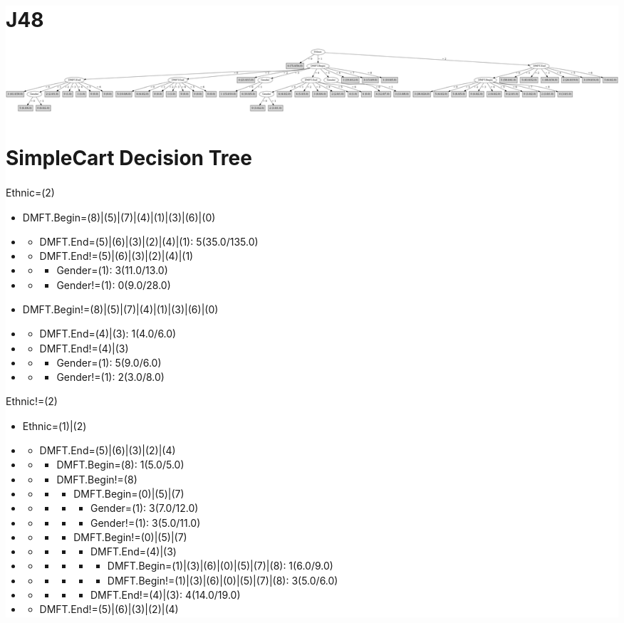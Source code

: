 # J48

![](last_J48_graph.png)

# SimpleCart Decision Tree

Ethnic=(2)

* DMFT.Begin=(8)|(5)|(7)|(4)|(1)|(3)|(6)|(0)

*   * DMFT.End=(5)|(6)|(3)|(2)|(4)|(1): 5(35.0/135.0)

*   * DMFT.End!=(5)|(6)|(3)|(2)|(4)|(1)

*   *   * Gender=(1): 3(11.0/13.0)

*   *   * Gender!=(1): 0(9.0/28.0)

* DMFT.Begin!=(8)|(5)|(7)|(4)|(1)|(3)|(6)|(0)

*   * DMFT.End=(4)|(3): 1(4.0/6.0)

*   * DMFT.End!=(4)|(3)

*   *   * Gender=(1): 5(9.0/6.0)

*   *   * Gender!=(1): 2(3.0/8.0)

Ethnic!=(2)

* Ethnic=(1)|(2)

*   * DMFT.End=(5)|(6)|(3)|(2)|(4)

*   *   * DMFT.Begin=(8): 1(5.0/5.0)

*   *   * DMFT.Begin!=(8)

*   *   *   * DMFT.Begin=(0)|(5)|(7)

*   *   *   *   * Gender=(1): 3(7.0/12.0)

*   *   *   *   * Gender!=(1): 3(5.0/11.0)

*   *   *   * DMFT.Begin!=(0)|(5)|(7)

*   *   *   *   * DMFT.End=(4)|(3)

*   *   *   *   *   * DMFT.Begin=(1)|(3)|(6)|(0)|(5)|(7)|(8): 1(6.0/9.0)

*   *   *   *   *   * DMFT.Begin!=(1)|(3)|(6)|(0)|(5)|(7)|(8): 3(5.0/6.0)

*   *   *   *   * DMFT.End!=(4)|(3): 4(14.0/19.0)

*   * DMFT.End!=(5)|(6)|(3)|(2)|(4)
